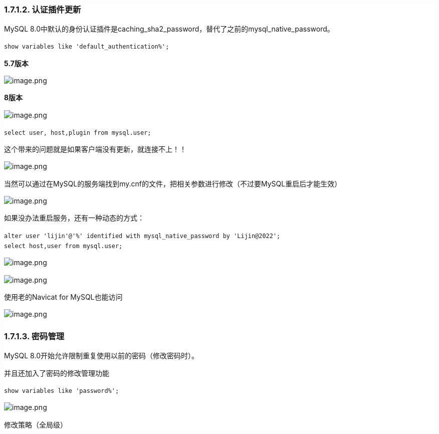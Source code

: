 ### 1.7.1.2. 认证插件更新

MySQL 8.0中默认的身份认证插件是caching_sha2_password，替代了之前的mysql_native_password。

```
show variables like 'default_authentication%';
```

**5.7版本**

![image.png](./MySQL80NewFeatures/015cd62f5aa14b5887464c8562b5dd98.png)

**8版本**

![image.png](./MySQL80NewFeatures/13929213dfb0439fa2373b969d19115d.png)

```
select user, host,plugin from mysql.user;
```

这个带来的问题就是如果客户端没有更新，就连接不上！！

![image.png](./MySQL80NewFeatures/662464a5e80a4fcb8ad498c5adcc7b80.png)

当然可以通过在MySQL的服务端找到my.cnf的文件，把相关参数进行修改（不过要MySQL重启后才能生效）

![image.png](./MySQL80NewFeatures/d8fc4c99b4d444ca8a2793f6f55cb6b8.png)

如果没办法重启服务，还有一种动态的方式：

```
alter user 'lijin'@'%' identified with mysql_native_password by 'Lijin@2022';
select host,user from mysql.user;
```

![image.png](./MySQL80NewFeatures/4a96e29ae52f46d7815fc1af6fb2f151.png)

![image.png](./MySQL80NewFeatures/1abfde3fba0a4945b526d51ba098bb26.png)

使用老的Navicat for MySQL也能访问

![image.png](./MySQL80NewFeatures/43c1bfc3251e4fa68354a57d9a15bd5e.png)

### 1.7.1.3. 密码管理

MySQL 8.0开始允许限制重复使用以前的密码（修改密码时）。

并且还加入了密码的修改管理功能

```
show variables like 'password%';
```

![image.png](./MySQL80NewFeatures/06b3320142bd41459b9ace0126211d88.png)

修改策略（全局级）

